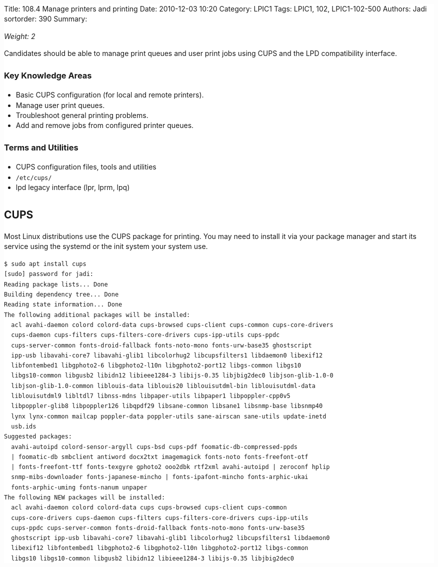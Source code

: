 Title: 108.4 Manage printers and printing
Date: 2010-12-03 10:20
Category: LPIC1
Tags: LPIC1, 102, LPIC1-102-500
Authors: Jadi
sortorder: 390
Summary: 

_Weight: 2_

Candidates should be able to manage print queues and user print jobs using CUPS and the LPD compatibility interface.

### Key Knowledge Areas

* Basic CUPS configuration (for local and remote printers).
* Manage user print queues.
* Troubleshoot general printing problems.
* Add and remove jobs from configured printer queues.

### Terms and Utilities

* CUPS configuration files, tools and utilities
* `/etc/cups/`
* lpd legacy interface \(lpr, lprm, lpq\)

<iframe width="560" height="315" src="https://www.youtube.com/embed/8I9J0gsLe-U" title="YouTube video player" frameborder="0" allow="accelerometer; autoplay; clipboard-write; encrypted-media; gyroscope; picture-in-picture; web-share" allowfullscreen></iframe>

## CUPS

Most Linux distributions use the CUPS package for printing. You may need to install it via your package manager and start its service using the systemd or the init system your system use.

```
$ sudo apt install cups
[sudo] password for jadi:
Reading package lists... Done
Building dependency tree... Done
Reading state information... Done
The following additional packages will be installed:
  acl avahi-daemon colord colord-data cups-browsed cups-client cups-common cups-core-drivers
  cups-daemon cups-filters cups-filters-core-drivers cups-ipp-utils cups-ppdc
  cups-server-common fonts-droid-fallback fonts-noto-mono fonts-urw-base35 ghostscript
  ipp-usb libavahi-core7 libavahi-glib1 libcolorhug2 libcupsfilters1 libdaemon0 libexif12
  libfontembed1 libgphoto2-6 libgphoto2-l10n libgphoto2-port12 libgs-common libgs10
  libgs10-common libgusb2 libidn12 libieee1284-3 libijs-0.35 libjbig2dec0 libjson-glib-1.0-0
  libjson-glib-1.0-common liblouis-data liblouis20 liblouisutdml-bin liblouisutdml-data
  liblouisutdml9 libltdl7 libnss-mdns libpaper-utils libpaper1 libpoppler-cpp0v5
  libpoppler-glib8 libpoppler126 libqpdf29 libsane-common libsane1 libsnmp-base libsnmp40
  lynx lynx-common mailcap poppler-data poppler-utils sane-airscan sane-utils update-inetd
  usb.ids
Suggested packages:
  avahi-autoipd colord-sensor-argyll cups-bsd cups-pdf foomatic-db-compressed-ppds
  | foomatic-db smbclient antiword docx2txt imagemagick fonts-noto fonts-freefont-otf
  | fonts-freefont-ttf fonts-texgyre gphoto2 ooo2dbk rtf2xml avahi-autoipd | zeroconf hplip
  snmp-mibs-downloader fonts-japanese-mincho | fonts-ipafont-mincho fonts-arphic-ukai
  fonts-arphic-uming fonts-nanum unpaper
The following NEW packages will be installed:
  acl avahi-daemon colord colord-data cups cups-browsed cups-client cups-common
  cups-core-drivers cups-daemon cups-filters cups-filters-core-drivers cups-ipp-utils
  cups-ppdc cups-server-common fonts-droid-fallback fonts-noto-mono fonts-urw-base35
  ghostscript ipp-usb libavahi-core7 libavahi-glib1 libcolorhug2 libcupsfilters1 libdaemon0
  libexif12 libfontembed1 libgphoto2-6 libgphoto2-l10n libgphoto2-port12 libgs-common
  libgs10 libgs10-common libgusb2 libidn12 libieee1284-3 libijs-0.35 libjbig2dec0
```